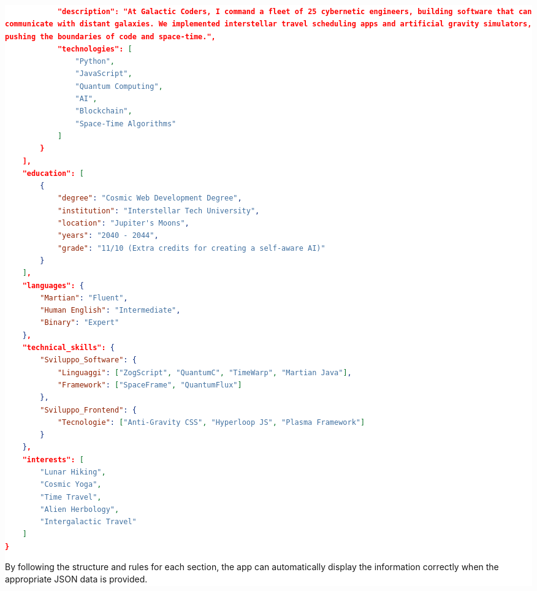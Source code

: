 ```json
            "description": "At Galactic Coders, I command a fleet of 25 cybernetic engineers, building software that can communicate with distant galaxies. We implemented interstellar travel scheduling apps and artificial gravity simulators, pushing the boundaries of code and space-time.",
            "technologies": [
                "Python",
                "JavaScript",
                "Quantum Computing",
                "AI",
                "Blockchain",
                "Space-Time Algorithms"
            ]
        }
    ],
    "education": [
        {
            "degree": "Cosmic Web Development Degree",
            "institution": "Interstellar Tech University",
            "location": "Jupiter's Moons",
            "years": "2040 - 2044",
            "grade": "11/10 (Extra credits for creating a self-aware AI)"
        }
    ],
    "languages": {
        "Martian": "Fluent",
        "Human English": "Intermediate",
        "Binary": "Expert"
    },
    "technical_skills": {
        "Sviluppo_Software": {
            "Linguaggi": ["ZogScript", "QuantumC", "TimeWarp", "Martian Java"],
            "Framework": ["SpaceFrame", "QuantumFlux"]
        },
        "Sviluppo_Frontend": {
            "Tecnologie": ["Anti-Gravity CSS", "Hyperloop JS", "Plasma Framework"]
        }
    },
    "interests": [
        "Lunar Hiking",
        "Cosmic Yoga",
        "Time Travel",
        "Alien Herbology",
        "Intergalactic Travel"
    ]
}
```

By following the structure and rules for each section, the app can automatically display the information correctly when the appropriate JSON data is provided.